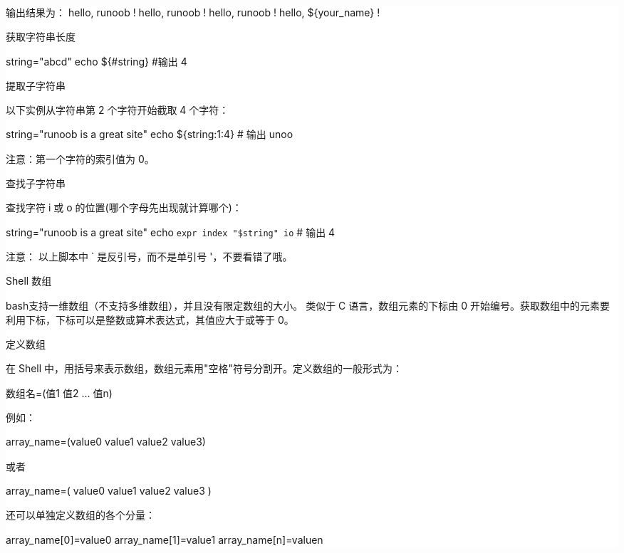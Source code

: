 输出结果为：
hello, runoob ! hello, runoob !
hello, runoob ! hello, ${your_name} !

获取字符串长度


string="abcd"
echo ${#string} #输出 4


提取子字符串

以下实例从字符串第 2 个字符开始截取 4 个字符：

string="runoob is a great site"
echo ${string:1:4} # 输出 unoo

注意：第一个字符的索引值为 0。

查找子字符串

查找字符 i 或 o 的位置(哪个字母先出现就计算哪个)：

string="runoob is a great site"
echo `expr index "$string" io`  # 输出 4


注意： 以上脚本中 ` 是反引号，而不是单引号 '，不要看错了哦。

Shell 数组

bash支持一维数组（不支持多维数组），并且没有限定数组的大小。
类似于 C 语言，数组元素的下标由 0 开始编号。获取数组中的元素要利用下标，下标可以是整数或算术表达式，其值应大于或等于 0。


定义数组


在 Shell 中，用括号来表示数组，数组元素用"空格"符号分割开。定义数组的一般形式为：


数组名=(值1 值2 ... 值n)


例如：

array_name=(value0 value1 value2 value3)


或者


array_name=(
value0
value1
value2
value3
)


还可以单独定义数组的各个分量：


array_name[0]=value0
array_name[1]=value1
array_name[n]=valuen
